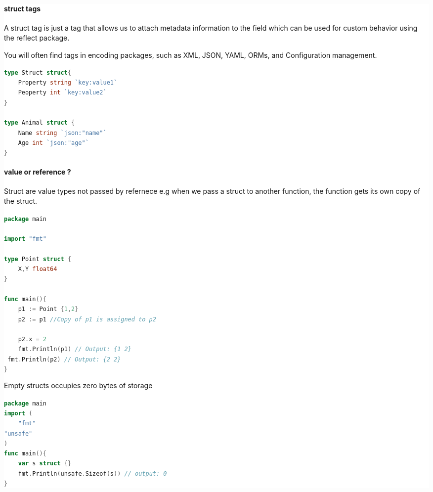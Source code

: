 #### struct tags

A struct tag is just a tag that allows us to attach metadata information to the field which can be used for custom behavior using the reflect package.

You will often find tags in encoding packages, such as XML, JSON, YAML, ORMs, and Configuration management.

```go
type Struct struct{
    Property string `key:value1`
    Peoperty int `key:value2`
}

type Animal struct {
    Name string `json:"name"`
    Age int `json:"age"`
}
```

#### value or reference ?

Struct are value types not passed by refernece e.g when we pass a struct to another function, the function gets its own copy of the struct.

```go
package main

import "fmt"

type Point struct {
    X,Y float64
}

func main(){
    p1 := Point {1,2}
    p2 := p1 //Copy of p1 is assigned to p2

    p2.x = 2
    fmt.Println(p1) // Output: {1 2}
 fmt.Println(p2) // Output: {2 2}
}

```

Empty structs occupies zero bytes of storage

```go
package main
import (
    "fmt" 
"unsafe"
)
func main(){
    var s struct {}
    fmt.Println(unsafe.Sizeof(s)) // output: 0
}
```
